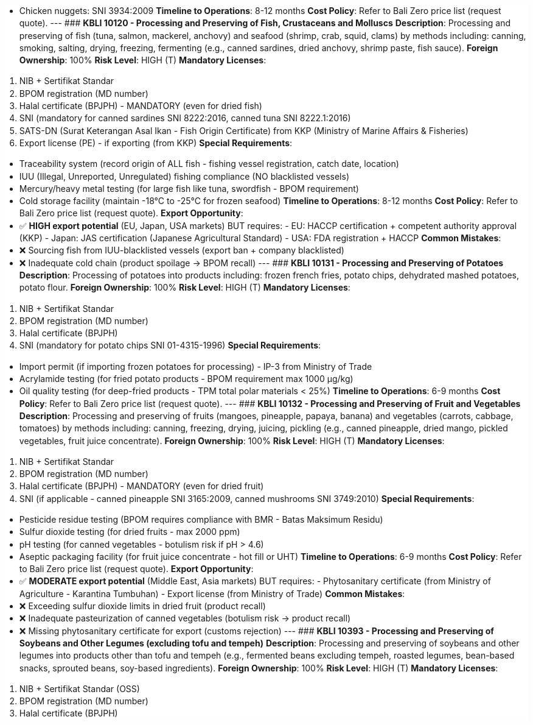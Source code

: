 - Chicken nuggets: SNI 3934:2009 **Timeline to Operations**: 8-12 months **Cost Policy**: Refer to Bali Zero price list (request quote). --- ### **KBLI 10120 - Processing and Preserving of Fish, Crustaceans and Molluscs** **Description**: Processing and preserving of fish (tuna, salmon, mackerel, anchovy) and seafood (shrimp, crab, squid, clams) by methods including: canning, smoking, salting, drying, freezing, fermenting (e.g., canned sardines, dried anchovy, shrimp paste, fish sauce). **Foreign Ownership**: 100% **Risk Level**: HIGH (T) **Mandatory Licenses**:
1. NIB + Sertifikat Standar
2. BPOM registration (MD number)
3. Halal certificate (BPJPH) - MANDATORY (even for dried fish)
4. SNI (mandatory for canned sardines SNI 8222:2016, canned tuna SNI 8222.1:2016)
5. SATS-DN (Surat Keterangan Asal Ikan - Fish Origin Certificate) from KKP (Ministry of Marine Affairs & Fisheries)
6. Export license (PE) - if exporting (from KKP) **Special Requirements**:
- Traceability system (record origin of ALL fish - fishing vessel registration, catch date, location)
- IUU (Illegal, Unreported, Unregulated) fishing compliance (NO blacklisted vessels)
- Mercury/heavy metal testing (for large fish like tuna, swordfish - BPOM requirement)
- Cold storage facility (maintain -18°C to -25°C for frozen seafood) **Timeline to Operations**: 8-12 months **Cost Policy**: Refer to Bali Zero price list (request quote). **Export Opportunity**:
- ✅ **HIGH export potential** (EU, Japan, USA markets) BUT requires: - EU: HACCP certification + competent authority approval (KKP) - Japan: JAS certification (Japanese Agricultural Standard) - USA: FDA registration + HACCP **Common Mistakes**:
- ❌ Sourcing fish from IUU-blacklisted vessels (export ban + company blacklisted)
- ❌ Inadequate cold chain (product spoilage → BPOM recall) --- ### **KBLI 10131 - Processing and Preserving of Potatoes** **Description**: Processing of potatoes into products including: frozen french fries, potato chips, dehydrated mashed potatoes, potato flour. **Foreign Ownership**: 100% **Risk Level**: HIGH (T) **Mandatory Licenses**:
1. NIB + Sertifikat Standar
2. BPOM registration (MD number)
3. Halal certificate (BPJPH)
4. SNI (mandatory for potato chips SNI 01-4315-1996) **Special Requirements**:
- Import permit (if importing frozen potatoes for processing) - IP-3 from Ministry of Trade
- Acrylamide testing (for fried potato products - BPOM requirement max 1000 µg/kg)
- Oil quality testing (for deep-fried products - TPM total polar materials < 25%) **Timeline to Operations**: 6-9 months **Cost Policy**: Refer to Bali Zero price list (request quote). --- ### **KBLI 10132 - Processing and Preserving of Fruit and Vegetables** **Description**: Processing and preserving of fruits (mangoes, pineapple, papaya, banana) and vegetables (carrots, cabbage, tomatoes) by methods including: canning, freezing, drying, juicing, pickling (e.g., canned pineapple, dried mango, pickled vegetables, fruit juice concentrate). **Foreign Ownership**: 100% **Risk Level**: HIGH (T) **Mandatory Licenses**:
1. NIB + Sertifikat Standar
2. BPOM registration (MD number)
3. Halal certificate (BPJPH) - MANDATORY (even for dried fruit)
4. SNI (if applicable - canned pineapple SNI 3165:2009, canned mushrooms SNI 3749:2010) **Special Requirements**:
- Pesticide residue testing (BPOM requires compliance with BMR - Batas Maksimum Residu)
- Sulfur dioxide testing (for dried fruits - max 2000 ppm)
- pH testing (for canned vegetables - botulism risk if pH > 4.6)
- Aseptic packaging facility (for fruit juice concentrate - hot fill or UHT) **Timeline to Operations**: 6-9 months **Cost Policy**: Refer to Bali Zero price list (request quote). **Export Opportunity**:
- ✅ **MODERATE export potential** (Middle East, Asia markets) BUT requires: - Phytosanitary certificate (from Ministry of Agriculture - Karantina Tumbuhan) - Export license (from Ministry of Trade) **Common Mistakes**:
- ❌ Exceeding sulfur dioxide limits in dried fruit (product recall)
- ❌ Inadequate pasteurization of canned vegetables (botulism risk → product recall)
- ❌ Missing phytosanitary certificate for export (customs rejection) --- ### **KBLI 10393 - Processing and Preserving of Soybeans and Other Legumes (excluding tofu and tempeh)** **Description**: Processing and preserving of soybeans and other legumes into products other than tofu and tempeh (e.g., fermented beans excluding tempeh, roasted legumes, bean-based snacks, sprouted beans, soy-based ingredients). **Foreign Ownership**: 100% **Risk Level**: HIGH (T) **Mandatory Licenses**:
1. NIB + Sertifikat Standar (OSS)
2. BPOM registration (MD number)
3. Halal certificate (BPJPH)